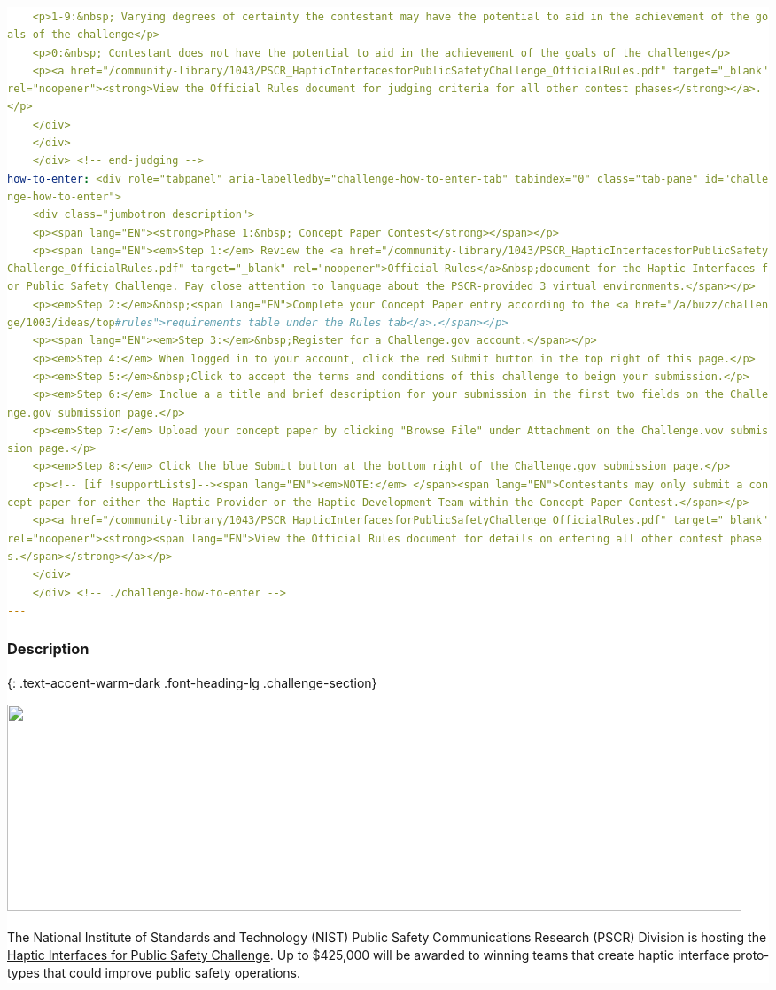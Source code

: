 ```yaml
    <p>1-9:&nbsp; Varying degrees of certainty the contestant may have the potential to aid in the achievement of the goals of the challenge</p>
    <p>0:&nbsp; Contestant does not have the potential to aid in the achievement of the goals of the challenge</p>
    <p><a href="/community-library/1043/PSCR_HapticInterfacesforPublicSafetyChallenge_OfficialRules.pdf" target="_blank" rel="noopener"><strong>View the Official Rules document for judging criteria for all other contest phases</strong></a>.</p>
    </div>
    </div>
    </div> <!-- end-judging -->
how-to-enter: <div role="tabpanel" aria-labelledby="challenge-how-to-enter-tab" tabindex="0" class="tab-pane" id="challenge-how-to-enter">
    <div class="jumbotron description">
    <p><span lang="EN"><strong>Phase 1:&nbsp; Concept Paper Contest</strong></span></p>
    <p><span lang="EN"><em>Step 1:</em> Review the <a href="/community-library/1043/PSCR_HapticInterfacesforPublicSafetyChallenge_OfficialRules.pdf" target="_blank" rel="noopener">Official Rules</a>&nbsp;document for the Haptic Interfaces for Public Safety Challenge. Pay close attention to language about the PSCR-provided 3 virtual environments.</span></p>
    <p><em>Step 2:</em>&nbsp;<span lang="EN">Complete your Concept Paper entry according to the <a href="/a/buzz/challenge/1003/ideas/top#rules">requirements table under the Rules tab</a>.</span></p>
    <p><span lang="EN"><em>Step 3:</em>&nbsp;Register for a Challenge.gov account.</span></p>
    <p><em>Step 4:</em> When logged in to your account, click the red Submit button in the top right of this page.</p>
    <p><em>Step 5:</em>&nbsp;Click to accept the terms and conditions of this challenge to beign your submission.</p>
    <p><em>Step 6:</em> Inclue a a title and brief description for your submission in the first two fields on the Challenge.gov submission page.</p>
    <p><em>Step 7:</em> Upload your concept paper by clicking "Browse File" under Attachment on the Challenge.vov submission page.</p>
    <p><em>Step 8:</em> Click the blue Submit button at the bottom right of the Challenge.gov submission page.</p>
    <p><!-- [if !supportLists]--><span lang="EN"><em>NOTE:</em> </span><span lang="EN">Contestants may only submit a concept paper for either the Haptic Provider or the Haptic Development Team within the Concept Paper Contest.</span></p>
    <p><a href="/community-library/1043/PSCR_HapticInterfacesforPublicSafetyChallenge_OfficialRules.pdf" target="_blank" rel="noopener"><strong><span lang="EN">View the Official Rules document for details on entering all other contest phases.</span></strong></a></p>
    </div>
    </div> <!-- ./challenge-how-to-enter -->
---
```





### Description
{: .text-accent-warm-dark .font-heading-lg .challenge-section}

<div class="description">

<p><img src="{{ site.baseurl }}/assets/images/challenge-content/timelinehapticschallenge.jpg" width="829" height="233" /></p>
<p><span lang="EN">The National Institute of Standards and Technology (NIST) Public Safety Communications Research (PSCR) Division is hosting the <a href="https://publicsafetyhaptics.com/" target="_blank" rel="noopener">Haptic Interfaces for Public Safety Challenge</a>. Up to $425,000 will be awarded to winning teams that create haptic interface prototypes that could improve public safety operations.</span></p>
